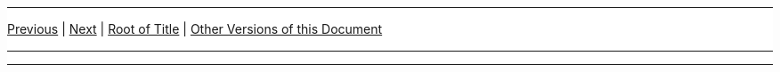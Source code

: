 ----------

[Previous](./../../../..//us/usc/t15/ch47/m__us_usc_t15_s2065.md) | [Next](./../../../..//us/usc/t15/ch47/m__us_usc_t15_s2067.md) | [Root of Title](./../../../../) | [Other Versions of this Document](https://publicdocs.github.io/go/links?ns=uslm&ref=%2Fus%2Fusc%2Ft15%2Fs2066)

----------
----------

[/us/usc/t15/s2063]: https://publicdocs.github.io/go/links?ns=uslm&ref=%2Fus%2Fusc%2Ft15%2Fs2063
[/us/usc/t15/s2061]: https://publicdocs.github.io/go/links?ns=uslm&ref=%2Fus%2Fusc%2Ft15%2Fs2061
[/us/usc/t15/s2061]: https://publicdocs.github.io/go/links?ns=uslm&ref=%2Fus%2Fusc%2Ft15%2Fs2061
[/us/usc/t5/s554]: https://publicdocs.github.io/go/links?ns=uslm&ref=%2Fus%2Fusc%2Ft5%2Fs554
[/us/usc/t15/s2071/b]: https://publicdocs.github.io/go/links?ns=uslm&ref=%2Fus%2Fusc%2Ft15%2Fs2071%2Fb
[/us/usc/t15/s2065]: https://publicdocs.github.io/go/links?ns=uslm&ref=%2Fus%2Fusc%2Ft15%2Fs2065
[/us/usc/t15/s2065]: https://publicdocs.github.io/go/links?ns=uslm&ref=%2Fus%2Fusc%2Ft15%2Fs2065
[/us/pl/92/573/s17]: https://publicdocs.github.io/go/links?ns=uslm&ref=%2Fus%2Fpl%2F92%2F573%2Fs17
[/us/stat/86/1223]: https://publicdocs.github.io/go/links?ns=uslm&ref=%2Fus%2Fstat%2F86%2F1223
[/us/pl/100/418/s1214/d]: https://publicdocs.github.io/go/links?ns=uslm&ref=%2Fus%2Fpl%2F100%2F418%2Fs1214%2Fd
[/us/stat/102/1156]: https://publicdocs.github.io/go/links?ns=uslm&ref=%2Fus%2Fstat%2F102%2F1156
[/us/pl/101/608/s114]: https://publicdocs.github.io/go/links?ns=uslm&ref=%2Fus%2Fpl%2F101%2F608%2Fs114
[/us/stat/104/3118]: https://publicdocs.github.io/go/links?ns=uslm&ref=%2Fus%2Fstat%2F104%2F3118
[/us/pl/110/314]: https://publicdocs.github.io/go/links?ns=uslm&ref=%2Fus%2Fpl%2F110%2F314
[/us/stat/122/3058]: https://publicdocs.github.io/go/links?ns=uslm&ref=%2Fus%2Fstat%2F122%2F3058
[/us/usc/t19/s1202]: https://publicdocs.github.io/go/links?ns=uslm&ref=%2Fus%2Fusc%2Ft19%2Fs1202
[/us/pl/110/314/s216/b]: https://publicdocs.github.io/go/links?ns=uslm&ref=%2Fus%2Fpl%2F110%2F314%2Fs216%2Fb
[/us/usc/t15/s2063]: https://publicdocs.github.io/go/links?ns=uslm&ref=%2Fus%2Fusc%2Ft15%2Fs2063
[/us/usc/t15/s2063/c]: https://publicdocs.github.io/go/links?ns=uslm&ref=%2Fus%2Fusc%2Ft15%2Fs2063%2Fc
[/us/pl/110/314/s223/b]: https://publicdocs.github.io/go/links?ns=uslm&ref=%2Fus%2Fpl%2F110%2F314%2Fs223%2Fb
[/us/pl/110/314/s223/c/1]: https://publicdocs.github.io/go/links?ns=uslm&ref=%2Fus%2Fpl%2F110%2F314%2Fs223%2Fc%2F1
[/us/pl/110/314/s235/c/6]: https://publicdocs.github.io/go/links?ns=uslm&ref=%2Fus%2Fpl%2F110%2F314%2Fs235%2Fc%2F6
[/us/pl/101/608]: https://publicdocs.github.io/go/links?ns=uslm&ref=%2Fus%2Fpl%2F101%2F608
[/us/pl/100/418]: https://publicdocs.github.io/go/links?ns=uslm&ref=%2Fus%2Fpl%2F100%2F418
[/us/pl/110/314]: https://publicdocs.github.io/go/links?ns=uslm&ref=%2Fus%2Fpl%2F110%2F314
[/us/pl/110/314/s239/a]: https://publicdocs.github.io/go/links?ns=uslm&ref=%2Fus%2Fpl%2F110%2F314%2Fs239%2Fa
[/us/usc/t15/s2051]: https://publicdocs.github.io/go/links?ns=uslm&ref=%2Fus%2Fusc%2Ft15%2Fs2051
[/us/pl/100/418]: https://publicdocs.github.io/go/links?ns=uslm&ref=%2Fus%2Fpl%2F100%2F418
[/us/pl/100/418/s1217/b/1]: https://publicdocs.github.io/go/links?ns=uslm&ref=%2Fus%2Fpl%2F100%2F418%2Fs1217%2Fb%2F1
[/us/usc/t19/s3001]: https://publicdocs.github.io/go/links?ns=uslm&ref=%2Fus%2Fusc%2Ft19%2Fs3001
[/us/pl/110/314/s222]: https://publicdocs.github.io/go/links?ns=uslm&ref=%2Fus%2Fpl%2F110%2F314%2Fs222
[/us/stat/122/3066]: https://publicdocs.github.io/go/links?ns=uslm&ref=%2Fus%2Fstat%2F122%2F3066
[/us/usc/t15/s2066/a]: https://publicdocs.github.io/go/links?ns=uslm&ref=%2Fus%2Fusc%2Ft15%2Fs2066%2Fa
[/us/usc/t19/s1411/d]: https://publicdocs.github.io/go/links?ns=uslm&ref=%2Fus%2Fusc%2Ft19%2Fs1411%2Fd
[/us/usc/t15/s2055a]: https://publicdocs.github.io/go/links?ns=uslm&ref=%2Fus%2Fusc%2Ft15%2Fs2055a
[/us/usc/t15/s2066/a]: https://publicdocs.github.io/go/links?ns=uslm&ref=%2Fus%2Fusc%2Ft15%2Fs2066%2Fa
[/us/usc/t15/s2064/j]: https://publicdocs.github.io/go/links?ns=uslm&ref=%2Fus%2Fusc%2Ft15%2Fs2064%2Fj
[/us/usc/t15/s2066/a]: https://publicdocs.github.io/go/links?ns=uslm&ref=%2Fus%2Fusc%2Ft15%2Fs2066%2Fa
[/us/usc/t15/s2066/a]: https://publicdocs.github.io/go/links?ns=uslm&ref=%2Fus%2Fusc%2Ft15%2Fs2066%2Fa
[/us/usc/t15/s2066/a]: https://publicdocs.github.io/go/links?ns=uslm&ref=%2Fus%2Fusc%2Ft15%2Fs2066%2Fa
[/us/usc/t15/s2051]: https://publicdocs.github.io/go/links?ns=uslm&ref=%2Fus%2Fusc%2Ft15%2Fs2051
[/us/usc/t15/s2066/a]: https://publicdocs.github.io/go/links?ns=uslm&ref=%2Fus%2Fusc%2Ft15%2Fs2066%2Fa
[/us/usc/t15/s2051]: https://publicdocs.github.io/go/links?ns=uslm&ref=%2Fus%2Fusc%2Ft15%2Fs2051
[/us/usc/t15/s1261]: https://publicdocs.github.io/go/links?ns=uslm&ref=%2Fus%2Fusc%2Ft15%2Fs1261
[/us/usc/t15/s1191]: https://publicdocs.github.io/go/links?ns=uslm&ref=%2Fus%2Fusc%2Ft15%2Fs1191
[/us/usc/t15/s1471]: https://publicdocs.github.io/go/links?ns=uslm&ref=%2Fus%2Fusc%2Ft15%2Fs1471
[/us/pl/110/314/s222]: https://publicdocs.github.io/go/links?ns=uslm&ref=%2Fus%2Fpl%2F110%2F314%2Fs222
[/us/pl/110/314/s2/a]: https://publicdocs.github.io/go/links?ns=uslm&ref=%2Fus%2Fpl%2F110%2F314%2Fs2%2Fa
[/us/usc/t15/s2051]: https://publicdocs.github.io/go/links?ns=uslm&ref=%2Fus%2Fusc%2Ft15%2Fs2051


